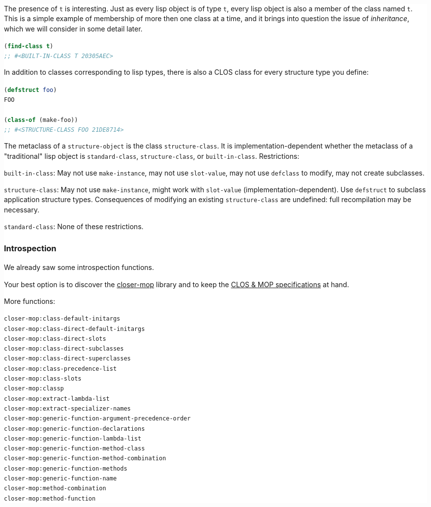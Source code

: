 The presence of `t` is interesting. Just as every lisp
object is of type `t`, every lisp object is also a member
of the class named `t`. This is a simple example of
membership of more then one class at a time, and it brings into
question the issue of *inheritance*, which we will consider
in some detail later.

~~~lisp
(find-class t)
;; #<BUILT-IN-CLASS T 20305AEC>
~~~

In addition to classes corresponding to lisp types, there is also a
    CLOS class for every structure type you define:

~~~lisp
(defstruct foo)
FOO

(class-of (make-foo))
;; #<STRUCTURE-CLASS FOO 21DE8714>
~~~

The metaclass of a `structure-object` is the class `structure-class`. It is implementation-dependent whether
the metaclass of a "traditional" lisp object is `standard-class`, `structure-class`, or `built-in-class`.
Restrictions:

`built-in-class`: May not use `make-instance`, may not use `slot-value`, may not use `defclass` to modify, may not create subclasses.

`structure-class`: May not use `make-instance`, might work with `slot-value` (implementation-dependent). Use `defstruct` to subclass application structure types. Consequences of modifying an existing `structure-class` are undefined: full recompilation may be necessary.

`standard-class`: None of these restrictions.

### Introspection

We already saw some introspection functions.

Your best option is to discover the
[closer-mop](https://github.com/pcostanza/closer-mop) library and to
keep the [CLOS & MOP specifications](https://clos-mop.hexstreamsoft.com/) at
hand.

More functions:

```
closer-mop:class-default-initargs
closer-mop:class-direct-default-initargs
closer-mop:class-direct-slots
closer-mop:class-direct-subclasses
closer-mop:class-direct-superclasses
closer-mop:class-precedence-list
closer-mop:class-slots
closer-mop:classp
closer-mop:extract-lambda-list
closer-mop:extract-specializer-names
closer-mop:generic-function-argument-precedence-order
closer-mop:generic-function-declarations
closer-mop:generic-function-lambda-list
closer-mop:generic-function-method-class
closer-mop:generic-function-method-combination
closer-mop:generic-function-methods
closer-mop:generic-function-name
closer-mop:method-combination
closer-mop:method-function
```